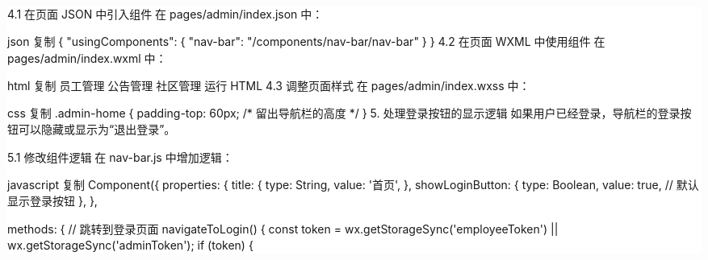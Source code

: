 4.1 在页面 JSON 中引入组件
在 pages/admin/index.json 中：

json
复制
{
  "usingComponents": {
    "nav-bar": "/components/nav-bar/nav-bar"
  }
}
4.2 在页面 WXML 中使用组件
在 pages/admin/index.wxml 中：

html
复制
<nav-bar title="管理员主页"></nav-bar>
<view class="admin-home">
  <view class="card" bindtap="navigateToManageEmployee">
    <text>员工管理</text>
  </view>
  <view class="card" bindtap="navigateToManageAnnouncement">
    <text>公告管理</text>
  </view>
  <view class="card" bindtap="navigateToManageCommunity">
    <text>社区管理</text>
  </view>
</view>
运行 HTML
4.3 调整页面样式
在 pages/admin/index.wxss 中：

css
复制
.admin-home {
  padding-top: 60px; /* 留出导航栏的高度 */
}
5. 处理登录按钮的显示逻辑
如果用户已经登录，导航栏的登录按钮可以隐藏或显示为“退出登录”。

5.1 修改组件逻辑
在 nav-bar.js 中增加逻辑：

javascript
复制
Component({
  properties: {
    title: {
      type: String,
      value: '首页',
    },
    showLoginButton: {
      type: Boolean,
      value: true, // 默认显示登录按钮
    },
  },

  methods: {
    // 跳转到登录页面
    navigateToLogin() {
      const token = wx.getStorageSync('employeeToken') || wx.getStorageSync('adminToken');
      if (token) {
